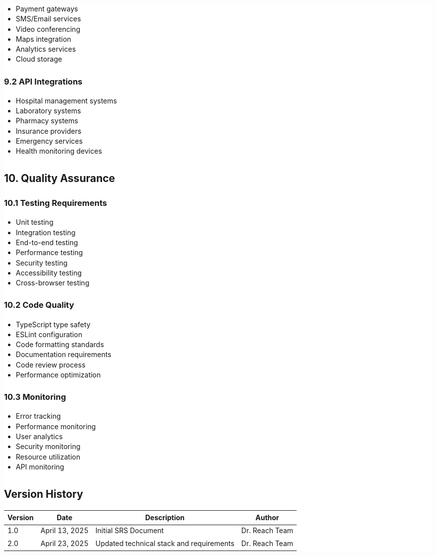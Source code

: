- Payment gateways
- SMS/Email services
- Video conferencing
- Maps integration
- Analytics services
- Cloud storage

### 9.2 API Integrations

- Hospital management systems
- Laboratory systems
- Pharmacy systems
- Insurance providers
- Emergency services
- Health monitoring devices

## 10. Quality Assurance

### 10.1 Testing Requirements

- Unit testing
- Integration testing
- End-to-end testing
- Performance testing
- Security testing
- Accessibility testing
- Cross-browser testing

### 10.2 Code Quality

- TypeScript type safety
- ESLint configuration
- Code formatting standards
- Documentation requirements
- Code review process
- Performance optimization

### 10.3 Monitoring

- Error tracking
- Performance monitoring
- User analytics
- Security monitoring
- Resource utilization
- API monitoring

## Version History

| Version | Date           | Description                              | Author         |
| ------- | -------------- | ---------------------------------------- | -------------- |
| 1.0     | April 13, 2025 | Initial SRS Document                     | Dr. Reach Team |
| 2.0     | April 23, 2025 | Updated technical stack and requirements | Dr. Reach Team |
